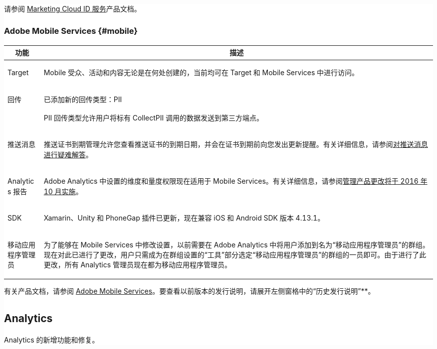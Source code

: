 请参阅 [Marketing Cloud ID 服务](https://marketing.adobe.com/resources/help/en_US/mcvid/)产品文档。

### Adobe Mobile Services {#mobile}

<table id="table_3D79042552CA4F608A57688E642C7841"> 
 <thead> 
  <tr> 
   <th colname="col1" class="entry"> 功能 </th> 
   <th colname="col2" class="entry"> 描述 </th> 
  </tr> 
 </thead>
 <tbody> 
  <tr> 
   <td colname="col1"> <p> Target </p> </td> 
   <td colname="col2"> <p> Mobile 受众、活动和内容无论是在何处创建的，当前均可在 <span class="keyword">Target</span> 和 <span class="keyword">Mobile Services</span> 中进行访问。 </p> </td> 
  </tr> 
  <tr> 
   <td colname="col1"> <p> 回传 </p> </td> 
   <td colname="col2"> <p> 已添加新的回传类型：PII </p> <p>PII 回传类型允许用户将标有 CollectPII 调用的数据发送到<sup></sup>第三方端点。 </p> </td> 
  </tr> 
  <tr> 
   <td colname="col1"> <p> 推送消息 </p> </td> 
   <td colname="col2"> <p> 推送证书到期管理允许您查看推送证书的到期日期，并会在证书到期前向您发出更新提醒。有关详细信息，请参阅<a href="https://marketing.adobe.com/resources/help/en_US/mobile/ios/c_troubleshooting-push-messaging.html" format="html" scope="external">对推送消息进行疑难解答</a>。 </p> </td> 
  </tr> 
  <tr> 
   <td colname="col1"> <p> Analytics 报告 </p> </td> 
   <td colname="col2"> <p> Adobe Analytics 中设置的维度和量度权限现在适用于 Mobile Services。有关详细信息，请参阅<a href="https://marketing.adobe.com/resources/help/en_US/reference/permissions-changes.html" format="html" scope="external">管理产品更改将于 2016 年 10 月实施</a>。 </p> </td> 
  </tr> 
  <tr> 
   <td colname="col1"> <p> SDK </p> </td> 
   <td colname="col2"> <p> Xamarin、Unity 和 PhoneGap 插件已更新，现在兼容 iOS 和 Android SDK 版本 4.13.1。 </p> </td> 
  </tr> 
  <tr> 
   <td colname="col1"> <p>移动应用程序管理员 </p> </td> 
   <td colname="col2"> <p>为了能够在 Mobile Services 中修改设置，以前需要在 Adobe Analytics 中将用户添加到名为“移动应用程序管理员”的群组。现在对此已进行了更改，用户只需成为在群组设置的“工具”部分选定“移动应用程序管理员”的群组的一员即可。由于进行了此更改，所有 Analytics 管理员现在都为移动应用程序管理员。 </p> </td> 
  </tr> 
 </tbody> 
</table>

有关产品文档，请参阅 [Adobe Mobile Services](https://marketing.adobe.com/resources/help/en_US/mobile/)。要查看以前版本的发行说明，请展开左侧窗格中的“历史发行说明”**。

## Analytics

Analytics 的新增功能和修复。
